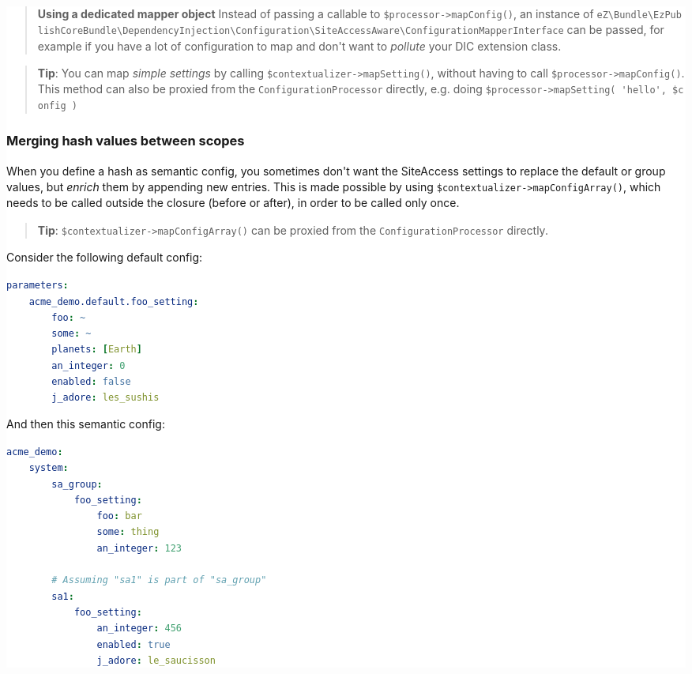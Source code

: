 > **Using a dedicated mapper object**
> Instead of passing a callable to `$processor->mapConfig()`, an instance of `eZ\Bundle\EzPublishCoreBundle\DependencyInjection\Configuration\SiteAccessAware\ConfigurationMapperInterface`
  can be passed, for example if you have a lot of configuration to map and don't want to *pollute* your DIC extension class.


> **Tip**: You can map *simple settings* by calling `$contextualizer->mapSetting()`, without having to call `$processor->mapConfig()`.
  This method can also be proxied from the `ConfigurationProcessor` directly, e.g. doing `$processor->mapSetting( 'hello', $config )`

### Merging hash values between scopes
When you define a hash as semantic config, you sometimes don't want the SiteAccess settings to replace the default or group
values, but *enrich* them by appending new entries.
This is made possible by using `$contextualizer->mapConfigArray()`, which needs to be called outside the closure (before or after),
in order to be called only once.

> **Tip**: `$contextualizer->mapConfigArray()` can be proxied from the `ConfigurationProcessor` directly.

Consider the following default config:

```yaml
parameters:
    acme_demo.default.foo_setting:
        foo: ~
        some: ~
        planets: [Earth]
        an_integer: 0
        enabled: false
        j_adore: les_sushis
```

And then this semantic config:

```yaml
acme_demo:
    system:
        sa_group:
            foo_setting:
                foo: bar
                some: thing
                an_integer: 123

        # Assuming "sa1" is part of "sa_group"
        sa1:
            foo_setting:
                an_integer: 456
                enabled: true
                j_adore: le_saucisson
```
